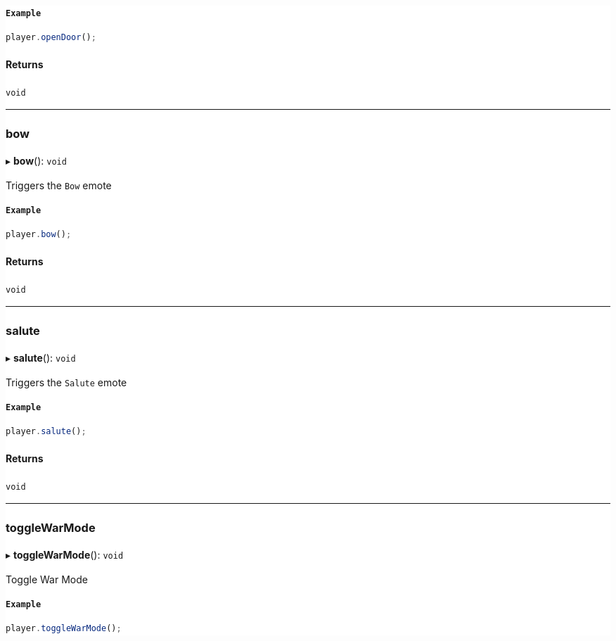 **`Example`**

```ts
player.openDoor();
```

#### Returns

`void`

___

### bow

▸ **bow**(): `void`

Triggers the `Bow` emote

**`Example`**

```ts
player.bow();
```

#### Returns

`void`

___

### salute

▸ **salute**(): `void`

Triggers the `Salute` emote

**`Example`**

```ts
player.salute();
```

#### Returns

`void`

___

### toggleWarMode

▸ **toggleWarMode**(): `void`

Toggle War Mode

**`Example`**

```ts
player.toggleWarMode();
```
